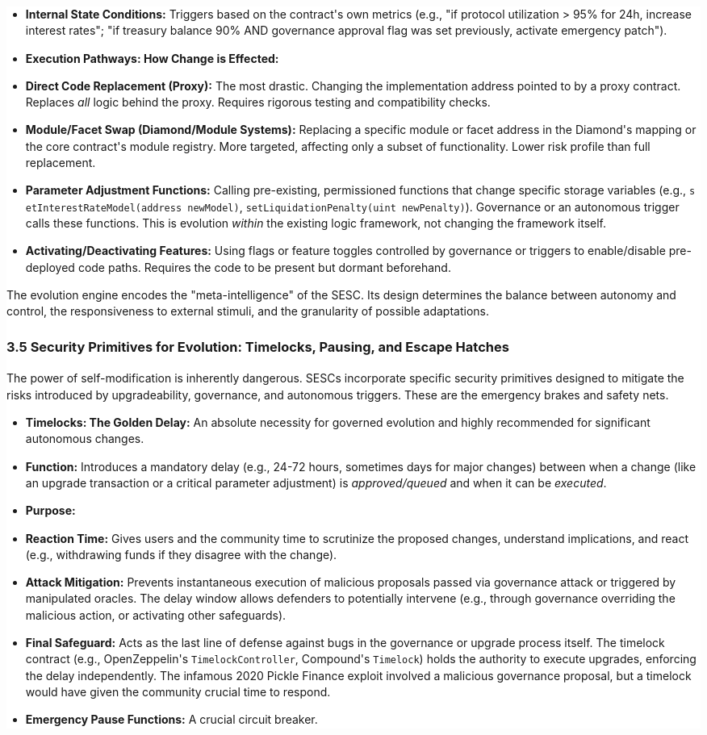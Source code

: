 *   **Internal State Conditions:** Triggers based on the contract's own metrics (e.g., "if protocol utilization > 95% for 24h, increase interest rates"; "if treasury balance  90% AND governance approval flag was set previously, activate emergency patch").

*   **Execution Pathways: How Change is Effected:**

*   **Direct Code Replacement (Proxy):** The most drastic. Changing the implementation address pointed to by a proxy contract. Replaces *all* logic behind the proxy. Requires rigorous testing and compatibility checks.

*   **Module/Facet Swap (Diamond/Module Systems):** Replacing a specific module or facet address in the Diamond's mapping or the core contract's module registry. More targeted, affecting only a subset of functionality. Lower risk profile than full replacement.

*   **Parameter Adjustment Functions:** Calling pre-existing, permissioned functions that change specific storage variables (e.g., `setInterestRateModel(address newModel)`, `setLiquidationPenalty(uint newPenalty)`). Governance or an autonomous trigger calls these functions. This is evolution *within* the existing logic framework, not changing the framework itself.

*   **Activating/Deactivating Features:** Using flags or feature toggles controlled by governance or triggers to enable/disable pre-deployed code paths. Requires the code to be present but dormant beforehand.

The evolution engine encodes the "meta-intelligence" of the SESC. Its design determines the balance between autonomy and control, the responsiveness to external stimuli, and the granularity of possible adaptations.

### 3.5 Security Primitives for Evolution: Timelocks, Pausing, and Escape Hatches

The power of self-modification is inherently dangerous. SESCs incorporate specific security primitives designed to mitigate the risks introduced by upgradeability, governance, and autonomous triggers. These are the emergency brakes and safety nets.

*   **Timelocks: The Golden Delay:** An absolute necessity for governed evolution and highly recommended for significant autonomous changes.

*   **Function:** Introduces a mandatory delay (e.g., 24-72 hours, sometimes days for major changes) between when a change (like an upgrade transaction or a critical parameter adjustment) is *approved/queued* and when it can be *executed*.

*   **Purpose:**

*   **Reaction Time:** Gives users and the community time to scrutinize the proposed changes, understand implications, and react (e.g., withdrawing funds if they disagree with the change).

*   **Attack Mitigation:** Prevents instantaneous execution of malicious proposals passed via governance attack or triggered by manipulated oracles. The delay window allows defenders to potentially intervene (e.g., through governance overriding the malicious action, or activating other safeguards).

*   **Final Safeguard:** Acts as the last line of defense against bugs in the governance or upgrade process itself. The timelock contract (e.g., OpenZeppelin's `TimelockController`, Compound's `Timelock`) holds the authority to execute upgrades, enforcing the delay independently. The infamous 2020 Pickle Finance exploit involved a malicious governance proposal, but a timelock would have given the community crucial time to respond.

*   **Emergency Pause Functions:** A crucial circuit breaker.
